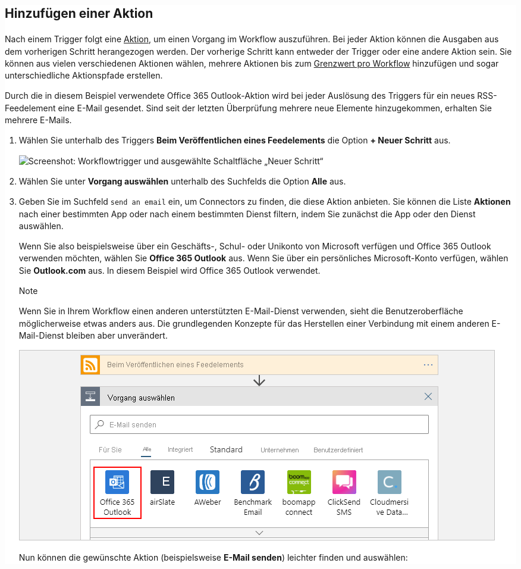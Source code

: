 ## <a name="add-an-action"></a>Hinzufügen einer Aktion

Nach einem Trigger folgt eine [Aktion](../logic-apps/logic-apps-overview.md#logic-app-concepts), um einen Vorgang im Workflow auszuführen. Bei jeder Aktion können die Ausgaben aus dem vorherigen Schritt herangezogen werden. Der vorherige Schritt kann entweder der Trigger oder eine andere Aktion sein. Sie können aus vielen verschiedenen Aktionen wählen, mehrere Aktionen bis zum [Grenzwert pro Workflow](logic-apps-limits-and-config.md#definition-limits) hinzufügen und sogar unterschiedliche Aktionspfade erstellen.

Durch die in diesem Beispiel verwendete Office 365 Outlook-Aktion wird bei jeder Auslösung des Triggers für ein neues RSS-Feedelement eine E-Mail gesendet. Sind seit der letzten Überprüfung mehrere neue Elemente hinzugekommen, erhalten Sie mehrere E-Mails.

1. Wählen Sie unterhalb des Triggers **Beim Veröffentlichen eines Feedelements** die Option **+ Neuer Schritt** aus.

   ![Screenshot: Workflowtrigger und ausgewählte Schaltfläche „Neuer Schritt“](./media/quickstart-create-first-logic-app-workflow/add-new-step-under-trigger.png)

1. Wählen Sie unter **Vorgang auswählen** unterhalb des Suchfelds die Option **Alle** aus.

1. Geben Sie im Suchfeld `send an email` ein, um Connectors zu finden, die diese Aktion anbieten. Sie können die Liste **Aktionen** nach einer bestimmten App oder nach einem bestimmten Dienst filtern, indem Sie zunächst die App oder den Dienst auswählen.

   Wenn Sie also beispielsweise über ein Geschäfts-, Schul- oder Unikonto von Microsoft verfügen und Office 365 Outlook verwenden möchten, wählen Sie **Office 365 Outlook** aus. Wenn Sie über ein persönliches Microsoft-Konto verfügen, wählen Sie **Outlook.com** aus. In diesem Beispiel wird Office 365 Outlook verwendet.

   > [!NOTE]
   > Wenn Sie in Ihrem Workflow einen anderen unterstützten E-Mail-Dienst verwenden, sieht die Benutzeroberfläche möglicherweise etwas anders aus. Die grundlegenden Konzepte für das Herstellen einer Verbindung mit einem anderen E-Mail-Dienst bleiben aber unverändert.

   ![Screenshot: Liste „Vorgang auswählen“ mit dem ausgewählten E-Mail-Dienst „Office 365 Outlook“](./media/quickstart-create-first-logic-app-workflow/select-connector.png)

   Nun können die gewünschte Aktion (beispielsweise **E-Mail senden**) leichter finden und auswählen:
